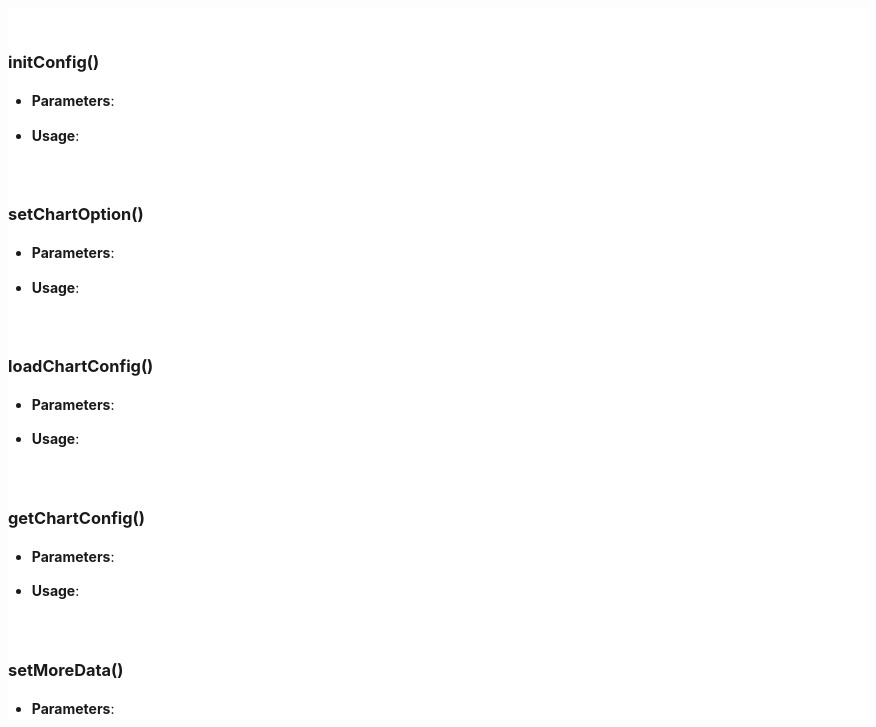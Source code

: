 <br/>

### initConfig()



* **Parameters**: 


* **Usage**: 
```js

```

<br/>

### setChartOption()



* **Parameters**: 


* **Usage**: 
```js

```

<br/>

### loadChartConfig()



* **Parameters**: 


* **Usage**: 
```js

```

<br/>

### getChartConfig()



* **Parameters**: 


* **Usage**: 
```js

```

<br/>

### setMoreData()



* **Parameters**: 
